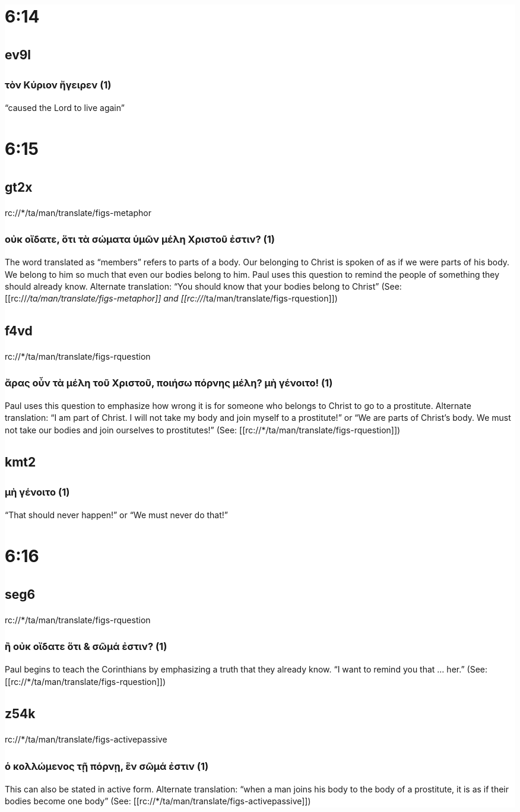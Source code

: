 # 6:14
## ev9l
### τὸν Κύριον ἤγειρεν (1)
“caused the Lord to live again”

# 6:15
## gt2x
rc://*/ta/man/translate/figs-metaphor
### οὐκ οἴδατε, ὅτι τὰ σώματα ὑμῶν μέλη Χριστοῦ ἐστιν? (1)
The word translated as “members” refers to parts of a body. Our belonging to Christ is spoken of as if we were parts of his body. We belong to him so much that even our bodies belong to him. Paul uses this question to remind the people of something they should already know. Alternate translation: “You should know that your bodies belong to Christ” (See: [[rc://*/ta/man/translate/figs-metaphor]] and [[rc://*/ta/man/translate/figs-rquestion]])

## f4vd
rc://*/ta/man/translate/figs-rquestion
### ἄρας οὖν τὰ μέλη τοῦ Χριστοῦ, ποιήσω πόρνης μέλη? μὴ γένοιτο! (1)
Paul uses this question to emphasize how wrong it is for someone who belongs to Christ to go to a prostitute. Alternate translation: “I am part of Christ. I will not take my body and join myself to a prostitute!” or “We are parts of Christ’s body. We must not take our bodies and join ourselves to prostitutes!” (See: [[rc://*/ta/man/translate/figs-rquestion]])

## kmt2
### μὴ γένοιτο (1)
“That should never happen!” or “We must never do that!”

# 6:16
## seg6
rc://*/ta/man/translate/figs-rquestion
### ἢ οὐκ οἴδατε ὅτι & σῶμά ἐστιν? (1)
Paul begins to teach the Corinthians by emphasizing a truth that they already know. “I want to remind you that … her.” (See: [[rc://*/ta/man/translate/figs-rquestion]])

## z54k
rc://*/ta/man/translate/figs-activepassive
### ὁ κολλώμενος τῇ πόρνῃ, ἓν σῶμά ἐστιν (1)
This can also be stated in active form. Alternate translation: “when a man joins his body to the body of a prostitute, it is as if their bodies become one body” (See: [[rc://*/ta/man/translate/figs-activepassive]])
